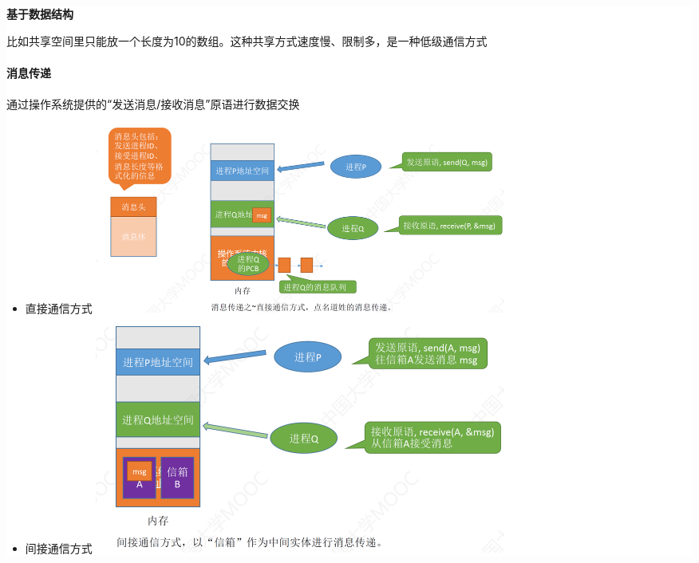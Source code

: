 **基于数据结构**

比如共享空间里只能放一个长度为10的数组。这种共享方式速度慢、限制多，是一种低级通信方式

#### 消息传递

通过操作系统提供的“发送消息/接收消息”原语进行数据交换

- 直接通信方式
  <img src="./os.assets/image-20230109220918310.png" alt="image-20230109220918310" style="zoom:50%;" />
- 间接通信方式
  <img src="./os.assets/image-20230109220939227.png" alt="image-20230109220939227" style="zoom:50%;" />
